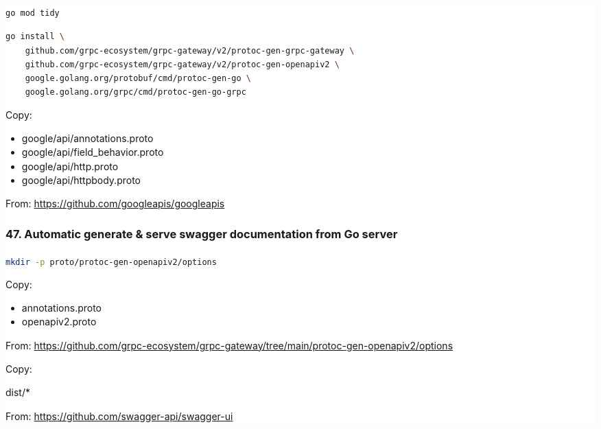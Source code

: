 ```sh
go mod tidy
```

```sh
go install \
	github.com/grpc-ecosystem/grpc-gateway/v2/protoc-gen-grpc-gateway \
	github.com/grpc-ecosystem/grpc-gateway/v2/protoc-gen-openapiv2 \
	google.golang.org/protobuf/cmd/protoc-gen-go \
	google.golang.org/grpc/cmd/protoc-gen-go-grpc
```

Copy:

- google/api/annotations.proto
- google/api/field_behavior.proto
- google/api/http.proto
- google/api/httpbody.proto

From: https://github.com/googleapis/googleapis  


### 47. Automatic generate & serve swagger documentation from Go server

```sh
mkdir -p proto/protoc-gen-openapiv2/options
```

Copy:

- annotations.proto
- openapiv2.proto

From: https://github.com/grpc-ecosystem/grpc-gateway/tree/main/protoc-gen-openapiv2/options

Copy:

dist/*

From: https://github.com/swagger-api/swagger-ui
